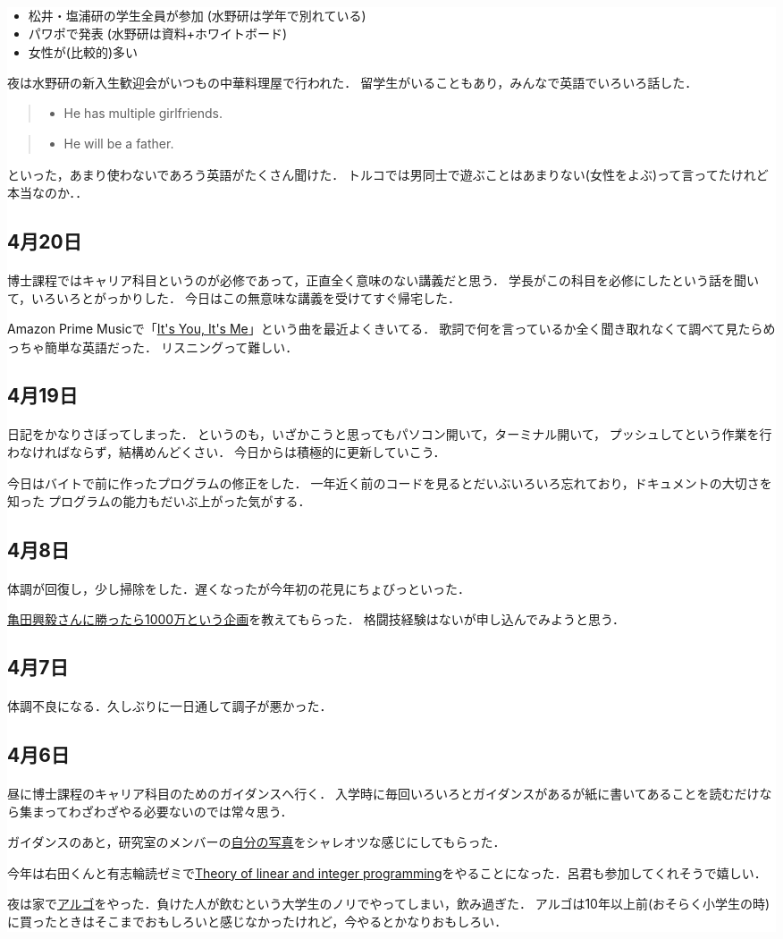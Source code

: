 - 松井・塩浦研の学生全員が参加 (水野研は学年で別れている)
- パワポで発表 (水野研は資料+ホワイトボード)
- 女性が(比較的)多い

夜は水野研の新入生歓迎会がいつもの中華料理屋で行われた．
留学生がいることもあり，みんなで英語でいろいろ話した．
> - He has multiple girlfriends.

> - He will be a father.

といった，あまり使わないであろう英語がたくさん聞けた．
トルコでは男同士で遊ぶことはあまりない(女性をよぶ)って言ってたけれど本当なのか．．

## 4月20日
博士課程ではキャリア科目というのが必修であって，正直全く意味のない講義だと思う．
学長がこの科目を必修にしたという話を聞いて，いろいろとがっかりした．
今日はこの無意味な講義を受けてすぐ帰宅した．

Amazon Prime Musicで「[It's You, It's Me](https://youtu.be/-Dbxw6oIZ3A)」という曲を最近よくきいてる．
歌詞で何を言っているか全く聞き取れなくて調べて見たらめっちゃ簡単な英語だった．
リスニングって難しい．

## 4月19日
日記をかなりさぼってしまった．
というのも，いざかこうと思ってもパソコン開いて，ターミナル開いて，
プッシュしてという作業を行わなければならず，結構めんどくさい．
今日からは積極的に更新していこう．

今日はバイトで前に作ったプログラムの修正をした．
一年近く前のコードを見るとだいぶいろいろ忘れており，ドキュメントの大切さを知った
プログラムの能力もだいぶ上がった気がする．
## 4月8日
体調が回復し，少し掃除をした．遅くなったが今年初の花見にちょびっといった．

[亀田興毅さんに勝ったら1000万という企画](http://www.narinari.com/Nd/20170443222.html)を教えてもらった．
格闘技経験はないが申し込んでみようと思う．

## 4月7日
体調不良になる．久しぶりに一日通して調子が悪かった．

## 4月6日
昼に博士課程のキャリア科目のためのガイダンスへ行く．
入学時に毎回いろいろとガイダンスがあるが紙に書いてあることを読むだけなら集まってわざわざやる必要ないのでは常々思う．

ガイダンスのあと，研究室のメンバーの[自分の写真](http://www.me.titech.ac.jp/~mizu_lab/member_others.html)をシャレオツな感じにしてもらった．

今年は右田くんと有志輪読ゼミで[Theory of linear and integer programming](http://a.co/4OPlca2)をやることになった．呂君も参加してくれそうで嬉しい．

夜は家で[アルゴ](http://amzn.asia/9gaG9uD)をやった．負けた人が飲むという大学生のノリでやってしまい，飲み過ぎた．
アルゴは10年以上前(おそらく小学生の時)に買ったときはそこまでおもしろいと感じなかったけれど，今やるとかなりおもしろい．
